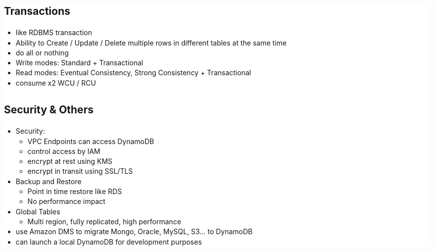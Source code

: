 ## Transactions

- like RDBMS transaction
- Ability to Create / Update / Delete multiple rows in different tables at the same time
- do all or nothing
- Write modes: Standard + Transactional
- Read modes: Eventual Consistency, Strong Consistency + Transactional
- consume x2 WCU / RCU

## Security & Others

- Security:
    - VPC Endpoints can access DynamoDB
    - control access by IAM
    - encrypt at rest using KMS
    - encrypt in transit using SSL/TLS
- Backup and Restore
    - Point in time restore like RDS
    - No performance impact
- Global Tables
    - Multi region, fully replicated, high performance
- use Amazon DMS to migrate Mongo, Oracle, MySQL, S3... to DynamoDB
- can launch a local DynamoDB for development purposes